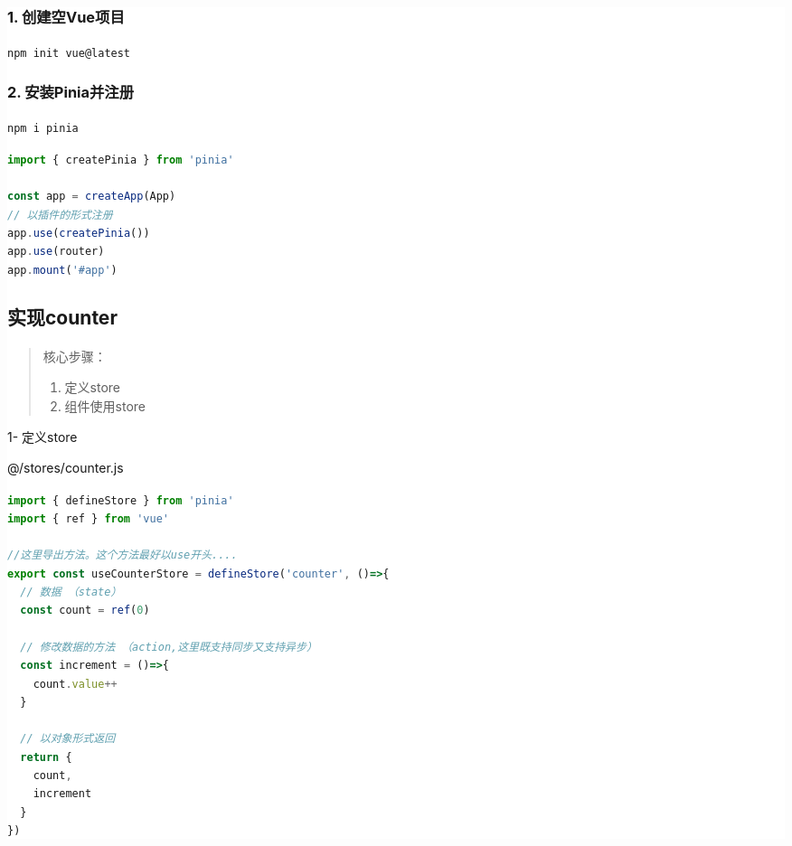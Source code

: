 ### 1. 创建空Vue项目

```bash
npm init vue@latest
```

### 2. 安装Pinia并注册

```bash
npm i pinia
```

```javascript
import { createPinia } from 'pinia'

const app = createApp(App)
// 以插件的形式注册
app.use(createPinia())
app.use(router)
app.mount('#app')
```

## 实现counter

> 核心步骤：
>
> 1. 定义store
> 2. 组件使用store

1- 定义store

@/stores/counter.js

```javascript
import { defineStore } from 'pinia'
import { ref } from 'vue'

//这里导出方法。这个方法最好以use开头....
export const useCounterStore = defineStore('counter', ()=>{
  // 数据 （state）
  const count = ref(0)

  // 修改数据的方法 （action,这里既支持同步又支持异步）
  const increment = ()=>{
    count.value++
  }

  // 以对象形式返回
  return {
    count,
    increment
  }
})

```
